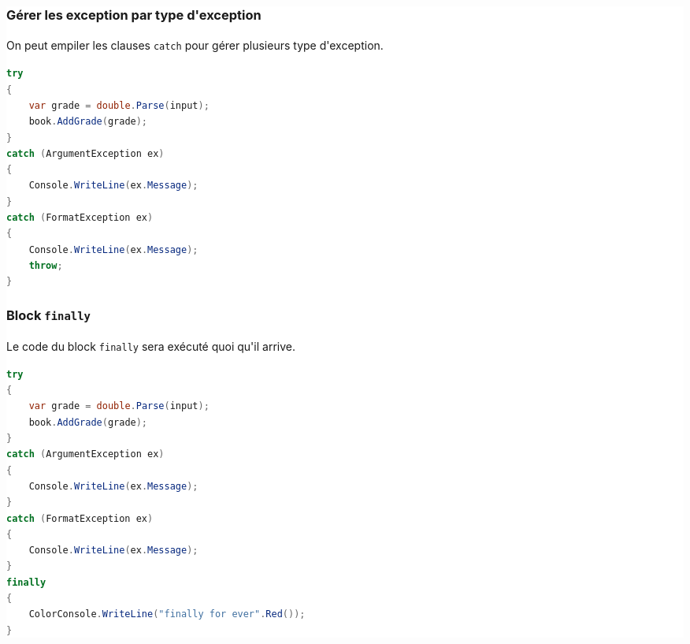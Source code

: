 ### Gérer les exception par type d'exception

On peut empiler les clauses `catch` pour gérer plusieurs type d'exception.

```cs
try
{
    var grade = double.Parse(input);
    book.AddGrade(grade);
}
catch (ArgumentException ex)
{
    Console.WriteLine(ex.Message);
}
catch (FormatException ex)
{
    Console.WriteLine(ex.Message);
    throw;
}
```

### Block `finally`

Le code du block `finally` sera exécuté quoi qu'il arrive.

```cs
try
{
    var grade = double.Parse(input);
    book.AddGrade(grade);
}
catch (ArgumentException ex)
{
    Console.WriteLine(ex.Message);
}
catch (FormatException ex)
{
    Console.WriteLine(ex.Message);
}
finally
{
    ColorConsole.WriteLine("finally for ever".Red());
}
```

